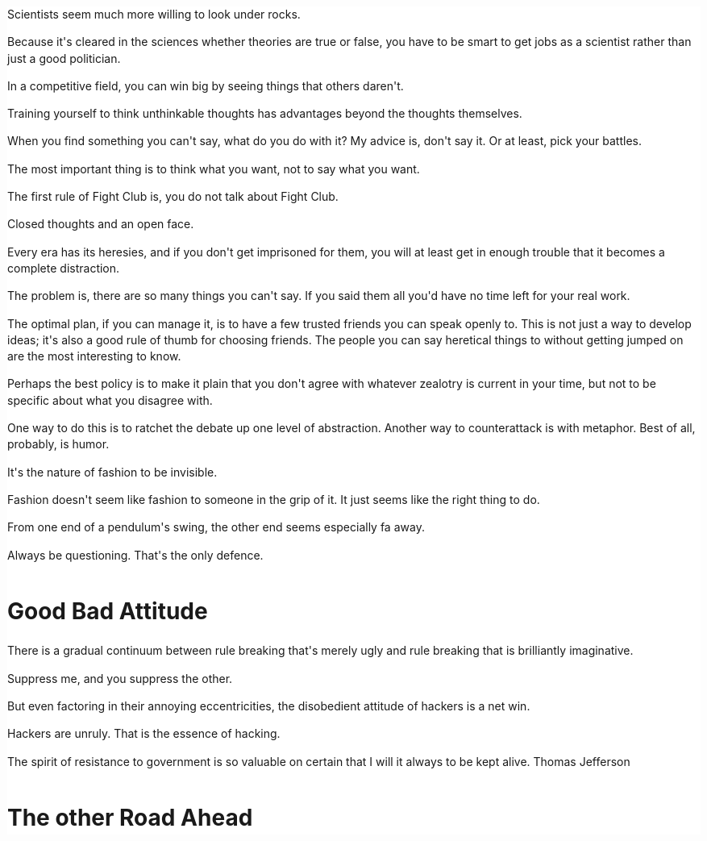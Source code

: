 Scientists seem much more willing to look under rocks.

Because it's cleared in the sciences whether theories are true or false, you have to be smart to get jobs as a scientist rather than just a good politician.

In a competitive field, you can win big by seeing things that others daren't.

Training yourself to think unthinkable thoughts has advantages beyond the thoughts themselves.

When you find something you can't say, what do you do with it? My advice is, don't say it. Or at least, pick your battles.

The most important thing is to think what you want, not to say what you want.

The first rule of Fight Club is, you do not talk about Fight Club.

Closed thoughts and an open face.

Every era has its heresies, and if you don't get imprisoned for them, you will at least get in enough trouble that it becomes a complete distraction.

The problem is, there are so many things you can't say. If you said them all you'd have no time left for your real work.

The optimal plan, if you can manage it, is to have a few trusted friends you can speak openly to. This is not just a way to develop ideas; it's also a good rule of thumb for choosing friends. The people you can say heretical things to without getting jumped on are the most interesting to know.

Perhaps the best policy is to make it plain that you don't agree with whatever zealotry is current in your time, but not to be specific about what you disagree with.

One way to do this is to ratchet the debate up one level of abstraction.
Another way to counterattack is with metaphor.
Best of all, probably, is humor.

It's the nature of fashion to be invisible.

Fashion doesn't seem like fashion to someone in the grip of it. It just seems like the right thing to do.

From one end of a pendulum's swing, the other end seems especially fa away.

Always be questioning. That's the only defence.

# Good Bad Attitude

There is a gradual continuum between rule breaking that's merely ugly and rule breaking that is brilliantly imaginative.

Suppress me, and you suppress the other.

But even factoring in their annoying eccentricities, the disobedient attitude of hackers is a net win.

Hackers are unruly. That is the essence of hacking.

The spirit of resistance to government is so valuable on certain that I will it always to be kept alive. Thomas Jefferson

# The other Road Ahead
